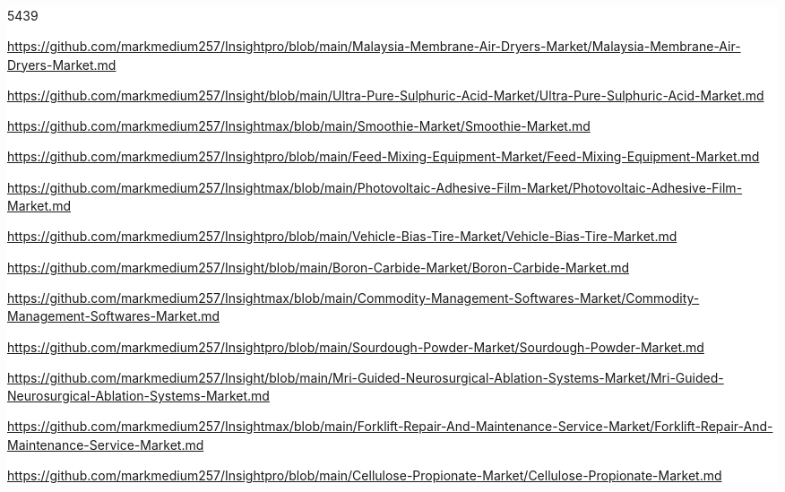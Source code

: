 5439</p><p><a href="https://github.com/markmedium257/Insightpro/blob/main/Malaysia-Membrane-Air-Dryers-Market/Malaysia-Membrane-Air-Dryers-Market.md">https://github.com/markmedium257/Insightpro/blob/main/Malaysia-Membrane-Air-Dryers-Market/Malaysia-Membrane-Air-Dryers-Market.md</a></p><p><a href="https://github.com/markmedium257/Insight/blob/main/Ultra-Pure-Sulphuric-Acid-Market/Ultra-Pure-Sulphuric-Acid-Market.md">https://github.com/markmedium257/Insight/blob/main/Ultra-Pure-Sulphuric-Acid-Market/Ultra-Pure-Sulphuric-Acid-Market.md</a></p><p><a href="https://github.com/markmedium257/Insightmax/blob/main/Smoothie-Market/Smoothie-Market.md">https://github.com/markmedium257/Insightmax/blob/main/Smoothie-Market/Smoothie-Market.md</a></p><p><a href="https://github.com/markmedium257/Insightpro/blob/main/Feed-Mixing-Equipment-Market/Feed-Mixing-Equipment-Market.md">https://github.com/markmedium257/Insightpro/blob/main/Feed-Mixing-Equipment-Market/Feed-Mixing-Equipment-Market.md</a></p><p><a href="https://github.com/markmedium257/Insightmax/blob/main/Photovoltaic-Adhesive-Film-Market/Photovoltaic-Adhesive-Film-Market.md">https://github.com/markmedium257/Insightmax/blob/main/Photovoltaic-Adhesive-Film-Market/Photovoltaic-Adhesive-Film-Market.md</a></p><p><a href="https://github.com/markmedium257/Insightpro/blob/main/Vehicle-Bias-Tire-Market/Vehicle-Bias-Tire-Market.md">https://github.com/markmedium257/Insightpro/blob/main/Vehicle-Bias-Tire-Market/Vehicle-Bias-Tire-Market.md</a></p><p><a href="https://github.com/markmedium257/Insight/blob/main/Boron-Carbide-Market/Boron-Carbide-Market.md">https://github.com/markmedium257/Insight/blob/main/Boron-Carbide-Market/Boron-Carbide-Market.md</a></p><p><a href="https://github.com/markmedium257/Insightmax/blob/main/Commodity-Management-Softwares-Market/Commodity-Management-Softwares-Market.md">https://github.com/markmedium257/Insightmax/blob/main/Commodity-Management-Softwares-Market/Commodity-Management-Softwares-Market.md</a></p><p><a href="https://github.com/markmedium257/Insightpro/blob/main/Sourdough-Powder-Market/Sourdough-Powder-Market.md">https://github.com/markmedium257/Insightpro/blob/main/Sourdough-Powder-Market/Sourdough-Powder-Market.md</a></p><p><a href="https://github.com/markmedium257/Insight/blob/main/Mri-Guided-Neurosurgical-Ablation-Systems-Market/Mri-Guided-Neurosurgical-Ablation-Systems-Market.md">https://github.com/markmedium257/Insight/blob/main/Mri-Guided-Neurosurgical-Ablation-Systems-Market/Mri-Guided-Neurosurgical-Ablation-Systems-Market.md</a></p><p><a href="https://github.com/markmedium257/Insightmax/blob/main/Forklift-Repair-And-Maintenance-Service-Market/Forklift-Repair-And-Maintenance-Service-Market.md">https://github.com/markmedium257/Insightmax/blob/main/Forklift-Repair-And-Maintenance-Service-Market/Forklift-Repair-And-Maintenance-Service-Market.md</a></p><p><a href="https://github.com/markmedium257/Insightpro/blob/main/Cellulose-Propionate-Market/Cellulose-Propionate-Market.md">https://github.com/markmedium257/Insightpro/blob/main/Cellulose-Propionate-Market/Cellulose-Propionate-Market.md</a></p>
